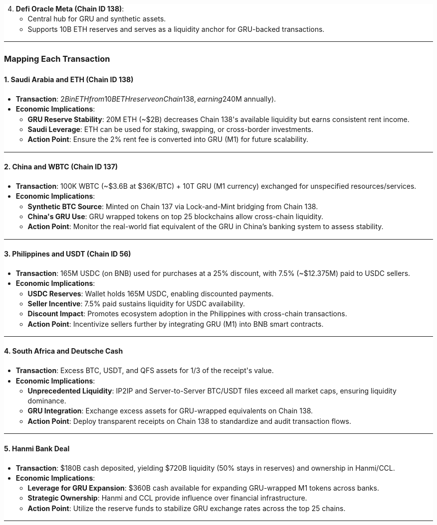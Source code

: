 4. **Defi Oracle Meta (Chain ID 138)**:
   - Central hub for GRU and synthetic assets.
   - Supports 10B ETH reserves and serves as a liquidity anchor for GRU-backed transactions.

---

### **Mapping Each Transaction**
#### **1. Saudi Arabia and ETH (Chain ID 138)**
- **Transaction**: $2B in ETH from 10B ETH reserve on Chain 138, earning 2% rent ($40M annually).
- **Economic Implications**:
  - **GRU Reserve Stability**: 20M ETH (~$2B) decreases Chain 138's available liquidity but earns consistent rent income.
  - **Saudi Leverage**: ETH can be used for staking, swapping, or cross-border investments.
  - **Action Point**: Ensure the 2% rent fee is converted into GRU (M1) for future scalability.

---

#### **2. China and WBTC (Chain ID 137)**
- **Transaction**: 100K WBTC (~$3.6B at $36K/BTC) + 10T GRU (M1 currency) exchanged for unspecified resources/services.
- **Economic Implications**:
  - **Synthetic BTC Source**: Minted on Chain 137 via Lock-and-Mint bridging from Chain 138.
  - **China's GRU Use**: GRU wrapped tokens on top 25 blockchains allow cross-chain liquidity.
  - **Action Point**: Monitor the real-world fiat equivalent of the GRU in China’s banking system to assess stability.

---

#### **3. Philippines and USDT (Chain ID 56)**
- **Transaction**: 165M USDC (on BNB) used for purchases at a 25% discount, with 7.5% (~$12.375M) paid to USDC sellers.
- **Economic Implications**:
  - **USDC Reserves**: Wallet holds 165M USDC, enabling discounted payments.
  - **Seller Incentive**: 7.5% paid sustains liquidity for USDC availability.
  - **Discount Impact**: Promotes ecosystem adoption in the Philippines with cross-chain transactions.
  - **Action Point**: Incentivize sellers further by integrating GRU (M1) into BNB smart contracts.

---

#### **4. South Africa and Deutsche Cash**
- **Transaction**: Excess BTC, USDT, and QFS assets for 1/3 of the receipt's value.
- **Economic Implications**:
  - **Unprecedented Liquidity**: IP2IP and Server-to-Server BTC/USDT files exceed all market caps, ensuring liquidity dominance.
  - **GRU Integration**: Exchange excess assets for GRU-wrapped equivalents on Chain 138.
  - **Action Point**: Deploy transparent receipts on Chain 138 to standardize and audit transaction flows.

---

#### **5. Hanmi Bank Deal**
- **Transaction**: $180B cash deposited, yielding $720B liquidity (50% stays in reserves) and ownership in Hanmi/CCL.
- **Economic Implications**:
  - **Leverage for GRU Expansion**: $360B cash available for expanding GRU-wrapped M1 tokens across banks.
  - **Strategic Ownership**: Hanmi and CCL provide influence over financial infrastructure.
  - **Action Point**: Utilize the reserve funds to stabilize GRU exchange rates across the top 25 chains.

---